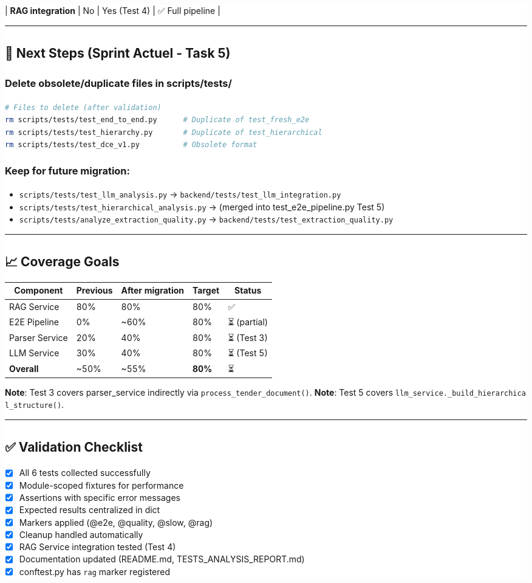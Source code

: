 | **RAG integration** | No | Yes (Test 4) | ✅ Full pipeline |

---

## 🚀 Next Steps (Sprint Actuel - Task 5)

### Delete obsolete/duplicate files in scripts/tests/

```bash
# Files to delete (after validation)
rm scripts/tests/test_end_to_end.py      # Duplicate of test_fresh_e2e
rm scripts/tests/test_hierarchy.py       # Duplicate of test_hierarchical
rm scripts/tests/test_dce_v1.py          # Obsolete format
```

### Keep for future migration:
- `scripts/tests/test_llm_analysis.py` → `backend/tests/test_llm_integration.py`
- `scripts/tests/test_hierarchical_analysis.py` → (merged into test_e2e_pipeline.py Test 5)
- `scripts/tests/analyze_extraction_quality.py` → `backend/tests/test_extraction_quality.py`

---

## 📈 Coverage Goals

| Component | Previous | After migration | Target | Status |
|-----------|----------|----------------|--------|--------|
| RAG Service | 80% | 80% | 80% | ✅ |
| E2E Pipeline | 0% | ~60% | 80% | ⏳ (partial) |
| Parser Service | 20% | 40% | 80% | ⏳ (Test 3) |
| LLM Service | 30% | 40% | 80% | ⏳ (Test 5) |
| **Overall** | ~50% | ~55% | **80%** | ⏳ |

**Note**: Test 3 covers parser_service indirectly via `process_tender_document()`.
**Note**: Test 5 covers `llm_service._build_hierarchical_structure()`.

---

## ✅ Validation Checklist

- [x] All 6 tests collected successfully
- [x] Module-scoped fixtures for performance
- [x] Assertions with specific error messages
- [x] Expected results centralized in dict
- [x] Markers applied (@e2e, @quality, @slow, @rag)
- [x] Cleanup handled automatically
- [x] RAG Service integration tested (Test 4)
- [x] Documentation updated (README.md, TESTS_ANALYSIS_REPORT.md)
- [x] conftest.py has `rag` marker registered
